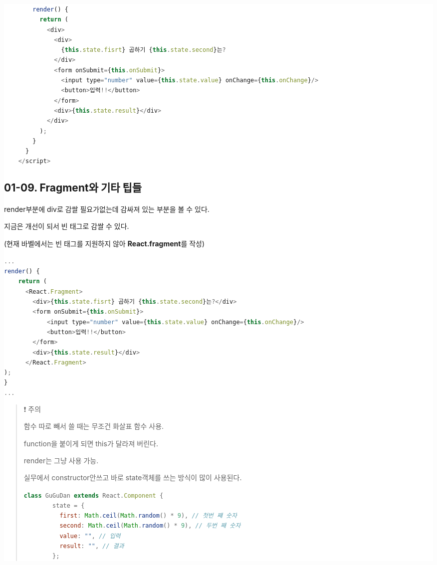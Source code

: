 ```javascript
        render() {
          return (
            <div>
              <div>
                {this.state.fisrt} 곱하기 {this.state.second}는?
              </div>
              <form onSubmit={this.onSubmit}>
                <input type="number" value={this.state.value} onChange={this.onChange}/>
                <button>입력!!</button>
              </form>
              <div>{this.state.result}</div>
            </div>
          );
        }
      }
    </script>
```





## 01-09. Fragment와 기타 팁들

render부분에 div로 감쌀 필요가없는데 감싸져 있는 부분을 볼 수 있다.

지금은 개선이 되서 빈 태그로 감쌀 수 있다.

(현재 바벨에서는 빈 태그를 지원하지 않아 **React.fragment**를 작성)

```javascript
...
render() {
    return (
      <React.Fragment>
        <div>{this.state.fisrt} 곱하기 {this.state.second}는?</div>
		<form onSubmit={this.onSubmit}>
            <input type="number" value={this.state.value} onChange={this.onChange}/>
            <button>입력!!</button>
		</form>
		<div>{this.state.result}</div>
	  </React.Fragment>
);
}
...
```



> ❗ 주의
>
> 함수 따로 빼서 쓸 때는 무조건 화살표 함수 사용.
>
> function을 붙이게 되면 this가 달라져 버린다.
>
> render는 그냥 사용 가능.
>
> 실무에서 constructor안쓰고 바로 state객체를 쓰는 방식이 많이 사용된다.
>
> ```javascript
> class GuGuDan extends React.Component {
>         state = {
>           first: Math.ceil(Math.random() * 9), // 첫번 쨰 숫자
>           second: Math.ceil(Math.random() * 9), // 두번 째 숫자
>           value: "", // 입력
>           result: "", // 결과
>         };
> 